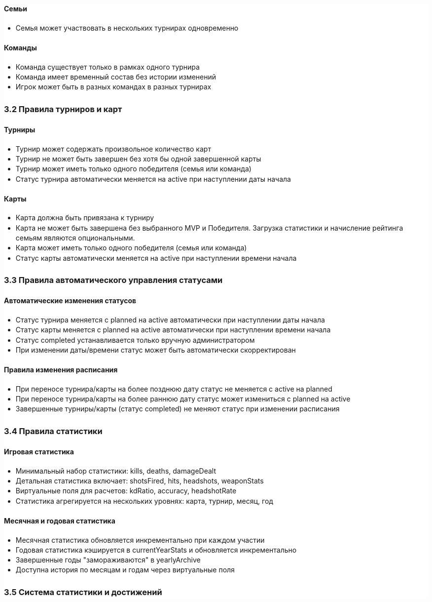 #### Семьи
- Семья может участвовать в нескольких турнирах одновременно

#### Команды
- Команда существует только в рамках одного турнира
- Команда имеет временный состав без истории изменений
- Игрок может быть в разных командах в разных турнирах

### 3.2 Правила турниров и карт

#### Турниры
- Турнир может содержать произвольное количество карт
- Турнир не может быть завершен без хотя бы одной завершенной карты
- Турнир может иметь только одного победителя (семья или команда)
- Статус турнира автоматически меняется на active при наступлении даты начала

#### Карты
- Карта должна быть привязана к турниру
- Карта не может быть завершена без выбранного MVP и Победителя. Загрузка статистики и начисление рейтинга семьям являются опциональными.
- Карта может иметь только одного победителя (семья или команда)
- Статус карты автоматически меняется на active при наступлении времени начала

### 3.3 Правила автоматического управления статусами

#### Автоматические изменения статусов
- Статус турнира меняется с planned на active автоматически при наступлении даты начала
- Статус карты меняется с planned на active автоматически при наступлении времени начала
- Статус completed устанавливается только вручную администратором
- При изменении даты/времени статус может быть автоматически скорректирован

#### Правила изменения расписания
- При переносе турнира/карты на более позднюю дату статус не меняется с active на planned
- При переносе турнира/карты на более раннюю дату статус может измениться с planned на active
- Завершенные турниры/карты (статус completed) не меняют статус при изменении расписания

### 3.4 Правила статистики

#### Игровая статистика
- Минимальный набор статистики: kills, deaths, damageDealt
- Детальная статистика включает: shotsFired, hits, headshots, weaponStats
- Виртуальные поля для расчетов: kdRatio, accuracy, headshotRate
- Статистика агрегируется на нескольких уровнях: карта, турнир, месяц, год

#### Месячная и годовая статистика
- Месячная статистика обновляется инкрементально при каждом участии
- Годовая статистика кэшируется в currentYearStats и обновляется инкрементально
- Завершенные годы "замораживаются" в yearlyArchive
- Доступна история по месяцам и годам через виртуальные поля

### 3.5 Система статистики и достижений
